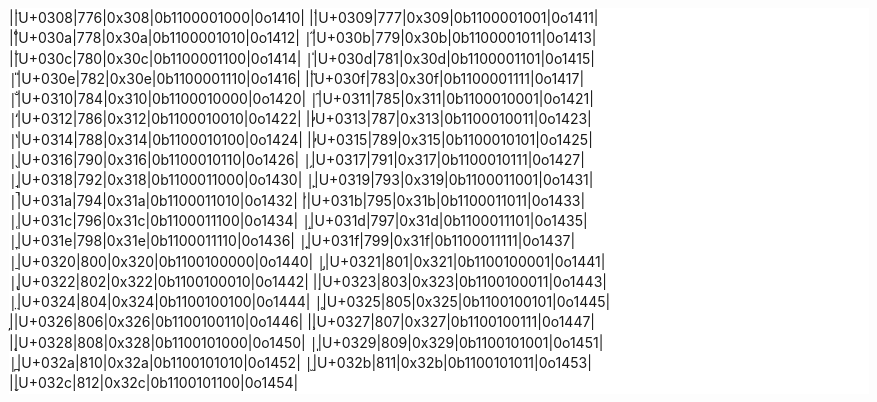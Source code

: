 |̈|U+0308|776|0x308|0b1100001000|0o1410|
|̉|U+0309|777|0x309|0b1100001001|0o1411|
|̊|U+030a|778|0x30a|0b1100001010|0o1412|
|̋|U+030b|779|0x30b|0b1100001011|0o1413|
|̌|U+030c|780|0x30c|0b1100001100|0o1414|
|̍|U+030d|781|0x30d|0b1100001101|0o1415|
|̎|U+030e|782|0x30e|0b1100001110|0o1416|
|̏|U+030f|783|0x30f|0b1100001111|0o1417|
|̐|U+0310|784|0x310|0b1100010000|0o1420|
|̑|U+0311|785|0x311|0b1100010001|0o1421|
|̒|U+0312|786|0x312|0b1100010010|0o1422|
|̓|U+0313|787|0x313|0b1100010011|0o1423|
|̔|U+0314|788|0x314|0b1100010100|0o1424|
|̕|U+0315|789|0x315|0b1100010101|0o1425|
|̖|U+0316|790|0x316|0b1100010110|0o1426|
|̗|U+0317|791|0x317|0b1100010111|0o1427|
|̘|U+0318|792|0x318|0b1100011000|0o1430|
|̙|U+0319|793|0x319|0b1100011001|0o1431|
|̚|U+031a|794|0x31a|0b1100011010|0o1432|
|̛|U+031b|795|0x31b|0b1100011011|0o1433|
|̜|U+031c|796|0x31c|0b1100011100|0o1434|
|̝|U+031d|797|0x31d|0b1100011101|0o1435|
|̞|U+031e|798|0x31e|0b1100011110|0o1436|
|̟|U+031f|799|0x31f|0b1100011111|0o1437|
|̠|U+0320|800|0x320|0b1100100000|0o1440|
|̡|U+0321|801|0x321|0b1100100001|0o1441|
|̢|U+0322|802|0x322|0b1100100010|0o1442|
|̣|U+0323|803|0x323|0b1100100011|0o1443|
|̤|U+0324|804|0x324|0b1100100100|0o1444|
|̥|U+0325|805|0x325|0b1100100101|0o1445|
|̦|U+0326|806|0x326|0b1100100110|0o1446|
|̧|U+0327|807|0x327|0b1100100111|0o1447|
|̨|U+0328|808|0x328|0b1100101000|0o1450|
|̩|U+0329|809|0x329|0b1100101001|0o1451|
|̪|U+032a|810|0x32a|0b1100101010|0o1452|
|̫|U+032b|811|0x32b|0b1100101011|0o1453|
|̬|U+032c|812|0x32c|0b1100101100|0o1454|